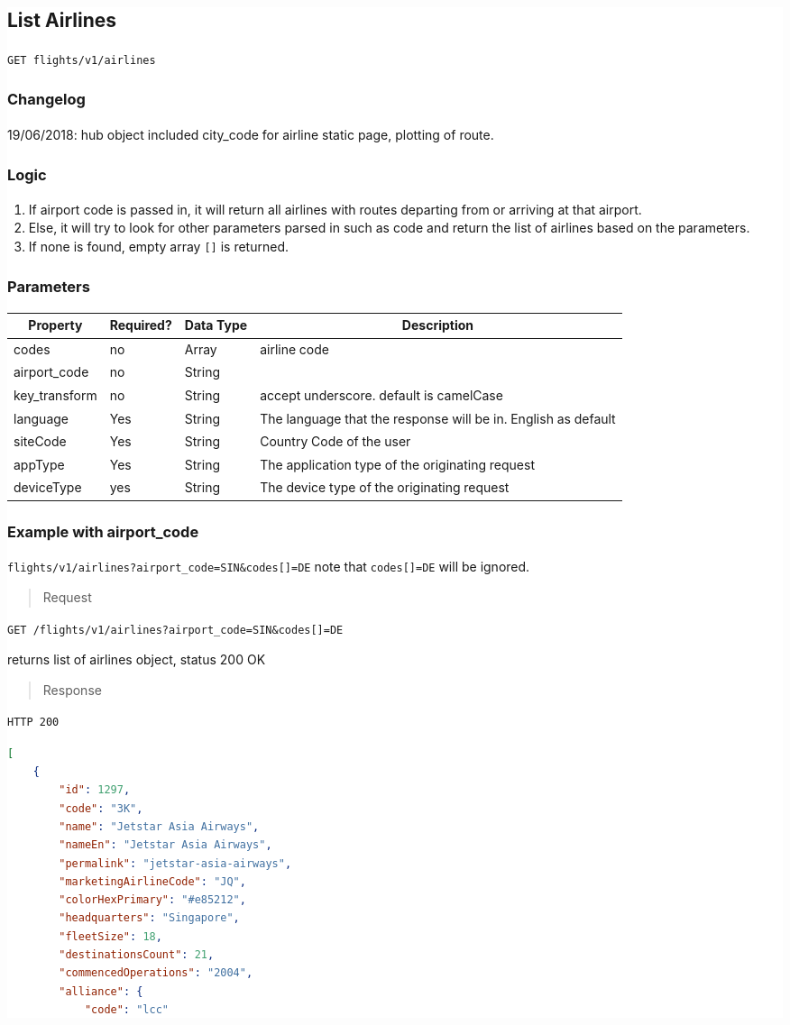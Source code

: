 ## List Airlines

`GET flights/v1/airlines`

### Changelog

19/06/2018: hub object included city_code for airline static page, plotting of route.

### Logic

1. If airport code is passed in, it will return all airlines with routes departing from or arriving at that airport.
2. Else, it will try to look for other parameters parsed in such as code and return the list of airlines based on the parameters.
3. If none is found, empty array `[]` is returned.

### Parameters

| Property      | Required? | Data Type | Description                                                   |
| ------------- | --------- | --------- | ------------------------------------------------------------- |
| codes         | no        | Array     | airline code                                                  |
| airport_code  | no        | String    |                                                               |
| key_transform | no        | String    | accept underscore. default is camelCase                       |
| language      | Yes       | String    | The language that the response will be in. English as default |
| siteCode      | Yes       | String    | Country Code of the user                                      |
| appType       | Yes       | String    | The application type of the originating request               |
| deviceType    | yes       | String    | The device type of the originating request                    |

### Example with airport_code

`flights/v1/airlines?airport_code=SIN&codes[]=DE`
note that `codes[]=DE` will be ignored.

> Request

```http
GET /flights/v1/airlines?airport_code=SIN&codes[]=DE
```

returns list of airlines object, status 200 OK

> Response

```http
HTTP 200
```

```json
[
    {
        "id": 1297,
        "code": "3K",
        "name": "Jetstar Asia Airways",
        "nameEn": "Jetstar Asia Airways",
        "permalink": "jetstar-asia-airways",
        "marketingAirlineCode": "JQ",
        "colorHexPrimary": "#e85212",
        "headquarters": "Singapore",
        "fleetSize": 18,
        "destinationsCount": 21,
        "commencedOperations": "2004",
        "alliance": {
            "code": "lcc"
```